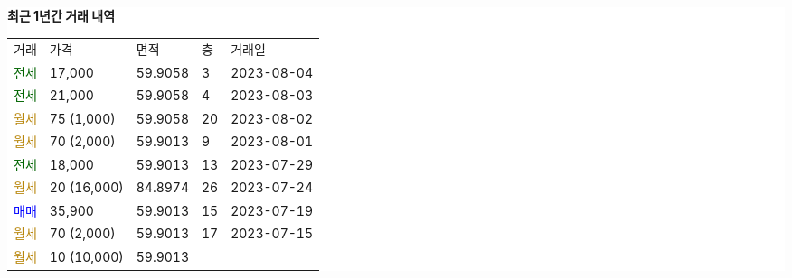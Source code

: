 </table>

<b>최근 1년간 거래 내역</b>

<table class="sortable">
    <tr>
      <td>거래</td>
      <td>가격</td>
      <td>면적</td>
      <td>층</td>
      <td>거래일</td>
    </tr>
    <tr>
      <td><a style="color: darkgreen">전세</a></td>
      <td>17,000</td>
      <td>59.9058</td>
      <td>3</td>
      <td>2023-08-04</td>
    </tr>          <tr>
      <td><a style="color: darkgreen">전세</a></td>
      <td>21,000</td>
      <td>59.9058</td>
      <td>4</td>
      <td>2023-08-03</td>
    </tr>          <tr>
      <td><a style="color: darkgoldenrod">월세</a></td>
      <td>75 (1,000)</td>
      <td>59.9058</td>
      <td>20</td>
      <td>2023-08-02</td>
    </tr>          <tr>
      <td><a style="color: darkgoldenrod">월세</a></td>
      <td>70 (2,000)</td>
      <td>59.9013</td>
      <td>9</td>
      <td>2023-08-01</td>
    </tr>          <tr>
      <td><a style="color: darkgreen">전세</a></td>
      <td>18,000</td>
      <td>59.9013</td>
      <td>13</td>
      <td>2023-07-29</td>
    </tr>          <tr>
      <td><a style="color: darkgoldenrod">월세</a></td>
      <td>20 (16,000)</td>
      <td>84.8974</td>
      <td>26</td>
      <td>2023-07-24</td>
    </tr>          <tr>
      <td><a style="color: blue">매매</a></td>
      <td>35,900</td>
      <td>59.9013</td>
      <td>15</td>
      <td>2023-07-19</td>
    </tr>          <tr>
      <td><a style="color: darkgoldenrod">월세</a></td>
      <td>70 (2,000)</td>
      <td>59.9013</td>
      <td>17</td>
      <td>2023-07-15</td>
    </tr>          <tr>
      <td><a style="color: darkgoldenrod">월세</a></td>
      <td>10 (10,000)</td>
      <td>59.9013</td>